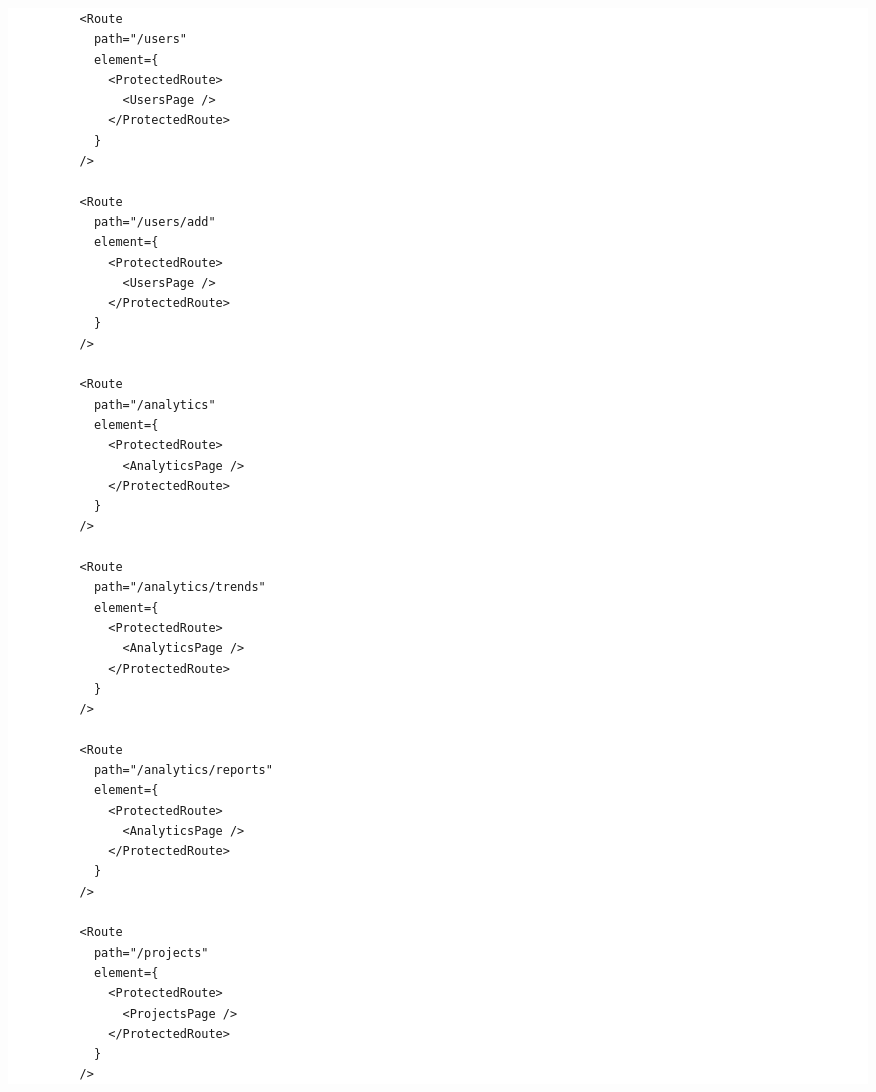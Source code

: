               <Route
                path="/users"
                element={
                  <ProtectedRoute>
                    <UsersPage />
                  </ProtectedRoute>
                }
              />

              <Route
                path="/users/add"
                element={
                  <ProtectedRoute>
                    <UsersPage />
                  </ProtectedRoute>
                }
              />

              <Route
                path="/analytics"
                element={
                  <ProtectedRoute>
                    <AnalyticsPage />
                  </ProtectedRoute>
                }
              />

              <Route
                path="/analytics/trends"
                element={
                  <ProtectedRoute>
                    <AnalyticsPage />
                  </ProtectedRoute>
                }
              />

              <Route
                path="/analytics/reports"
                element={
                  <ProtectedRoute>
                    <AnalyticsPage />
                  </ProtectedRoute>
                }
              />

              <Route
                path="/projects"
                element={
                  <ProtectedRoute>
                    <ProjectsPage />
                  </ProtectedRoute>
                }
              />
